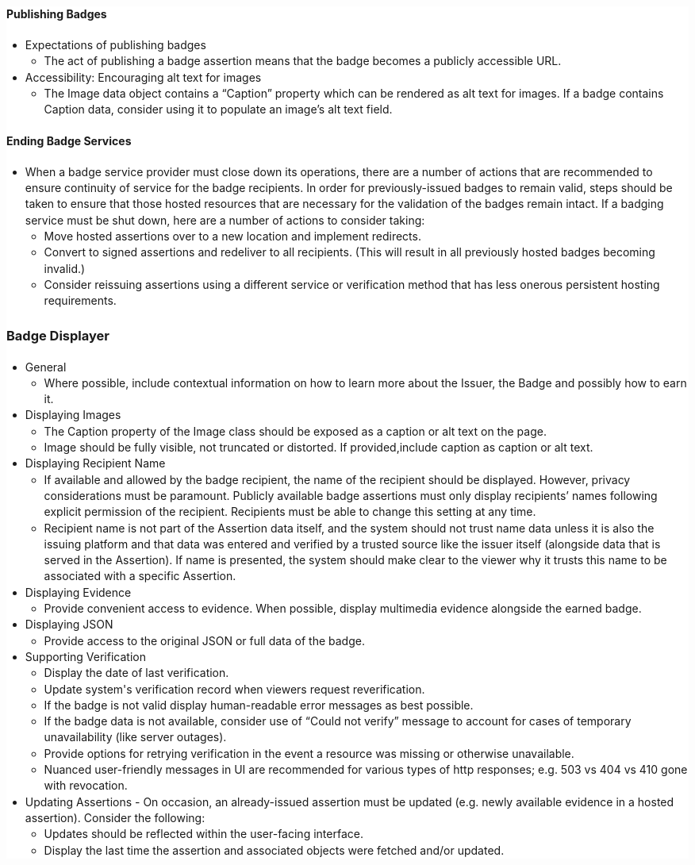 #### Publishing Badges
- Expectations of publishing badges
  - The act of publishing a badge assertion means that the badge becomes a publicly accessible URL. 
- Accessibility: Encouraging alt text for images
  - The Image data object contains a “Caption” property which can be rendered as alt text for images. If a badge contains Caption data, consider using it to populate an image’s alt text field. 

#### Ending Badge Services
- When a badge service provider must close down its operations, there are a number of actions that are recommended to ensure continuity of service for the badge recipients. In order for previously-issued badges to remain valid, steps should be taken to ensure that those hosted resources that are necessary for the validation of the badges remain intact. If a badging service must be shut down, here are a number of actions to consider taking:
  - Move hosted assertions over to a new location and implement redirects.
  - Convert to signed assertions and redeliver to all recipients. (This will result in all previously hosted badges becoming invalid.)
  - Consider reissuing assertions using a different service or verification method that has less onerous persistent hosting requirements.

### Badge Displayer
- General
  - Where possible, include contextual information on how to learn more about the Issuer, the Badge and possibly how to earn it.
- Displaying Images
  - The Caption property of the Image class should be exposed as a caption or alt text on the page.
  - Image should be fully visible, not truncated or distorted. If provided,include caption as caption or alt text.
- Displaying Recipient Name
  - If available and allowed by the badge recipient, the name of the recipient should be displayed. However, privacy considerations must be paramount. Publicly available badge assertions must only display recipients’ names following explicit permission of the recipient. Recipients must be able to change this setting at any time.
  - Recipient name is not part of the Assertion data itself, and the system should not trust name data unless it is also the issuing platform and that data was entered and verified by a trusted source like the issuer itself (alongside data that is served in the Assertion). If name is presented, the system should make clear to the viewer why it trusts this name to be associated with a specific Assertion.
- Displaying Evidence
  - Provide convenient access to evidence. When possible, display multimedia evidence alongside the earned badge.
- Displaying JSON
  - Provide access to the original JSON or full data of the badge.
- Supporting Verification
  - Display the date of last verification.
  - Update system's verification record when viewers request reverification.
  - If the badge is not valid display human-readable error messages as best possible.
  - If the badge data is not available, consider use of “Could not verify” message to account for cases of temporary unavailability (like server outages). 
  - Provide options for retrying verification in the event a resource was missing or otherwise unavailable.
  - Nuanced user-friendly messages in UI are recommended for various types of http responses; e.g. 503 vs 404 vs 410 gone with revocation.
- Updating Assertions - On occasion, an already-issued assertion must be updated (e.g. newly available evidence in a hosted assertion). Consider the following:
  - Updates should be reflected within the user-facing interface.
  - Display the last time the assertion and associated objects were fetched and/or updated.
